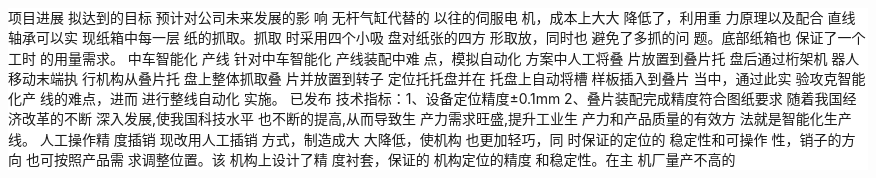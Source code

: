 项目进展
拟达到的目标
预计对公司未来发展的影
响
无杆气缸代替的
以往的伺服电
机，成本上大大
降低了，利用重
力原理以及配合
直线轴承可以实
现纸箱中每一层
纸的抓取。抓取
时采用四个小吸
盘对纸张的四方
形取放，同时也
避免了多抓的问
题。底部纸箱也
保证了一个工时
的用量需求。
中车智能化
产线
针对中车智能化
产线装配中难
点，模拟自动化
方案中人工将叠
片放置到叠片托
盘后通过桁架机
器人移动末端执
行机构从叠片托
盘上整体抓取叠
片并放置到转子
定位托托盘并在
托盘上自动将槽
样板插入到叠片
当中，通过此实
验攻克智能化产
线的难点，进而
进行整线自动化
实施。
已发布
技术指标：1、设备定位精度±0.1mm
2、叠片装配完成精度符合图纸要求
随着我国经济改革的不断
深入发展,使我国科技水平
也不断的提高,从而导致生
产力需求旺盛,提升工业生
产力和产品质量的有效方
法就是智能化生产线。
人工操作精
度插销
现改用人工插销
方式，制造成大
大降低，使机构
也更加轻巧，同
时保证的定位的
稳定性和可操作
性，销子的方向
也可按照产品需
求调整位置。该
机构上设计了精
度衬套，保证的
机构定位的精度
和稳定性。在主
机厂量产不高的